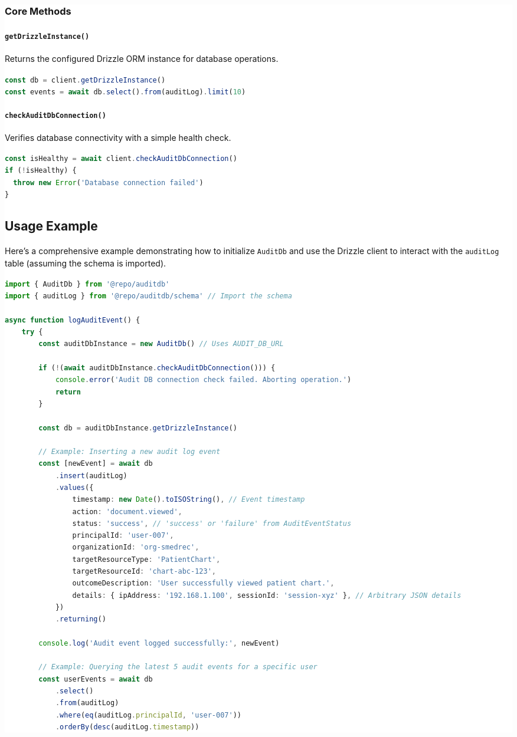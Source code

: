 ### Core Methods

#### `getDrizzleInstance()`
Returns the configured Drizzle ORM instance for database operations.

```typescript
const db = client.getDrizzleInstance()
const events = await db.select().from(auditLog).limit(10)
```

#### `checkAuditDbConnection()`
Verifies database connectivity with a simple health check.

```typescript
const isHealthy = await client.checkAuditDbConnection()
if (!isHealthy) {
  throw new Error('Database connection failed')
}
```

## Usage Example

Here’s a comprehensive example demonstrating how to initialize `AuditDb` and use the Drizzle client to interact with the `auditLog` table (assuming the schema is imported).

```typescript
import { AuditDb } from '@repo/auditdb'
import { auditLog } from '@repo/auditdb/schema' // Import the schema

async function logAuditEvent() {
	try {
		const auditDbInstance = new AuditDb() // Uses AUDIT_DB_URL

		if (!(await auditDbInstance.checkAuditDbConnection())) {
			console.error('Audit DB connection check failed. Aborting operation.')
			return
		}

		const db = auditDbInstance.getDrizzleInstance()

		// Example: Inserting a new audit log event
		const [newEvent] = await db
			.insert(auditLog)
			.values({
				timestamp: new Date().toISOString(), // Event timestamp
				action: 'document.viewed',
				status: 'success', // 'success' or 'failure' from AuditEventStatus
				principalId: 'user-007',
				organizationId: 'org-smedrec',
				targetResourceType: 'PatientChart',
				targetResourceId: 'chart-abc-123',
				outcomeDescription: 'User successfully viewed patient chart.',
				details: { ipAddress: '192.168.1.100', sessionId: 'session-xyz' }, // Arbitrary JSON details
			})
			.returning()

		console.log('Audit event logged successfully:', newEvent)

		// Example: Querying the latest 5 audit events for a specific user
		const userEvents = await db
			.select()
			.from(auditLog)
			.where(eq(auditLog.principalId, 'user-007'))
			.orderBy(desc(auditLog.timestamp))
```